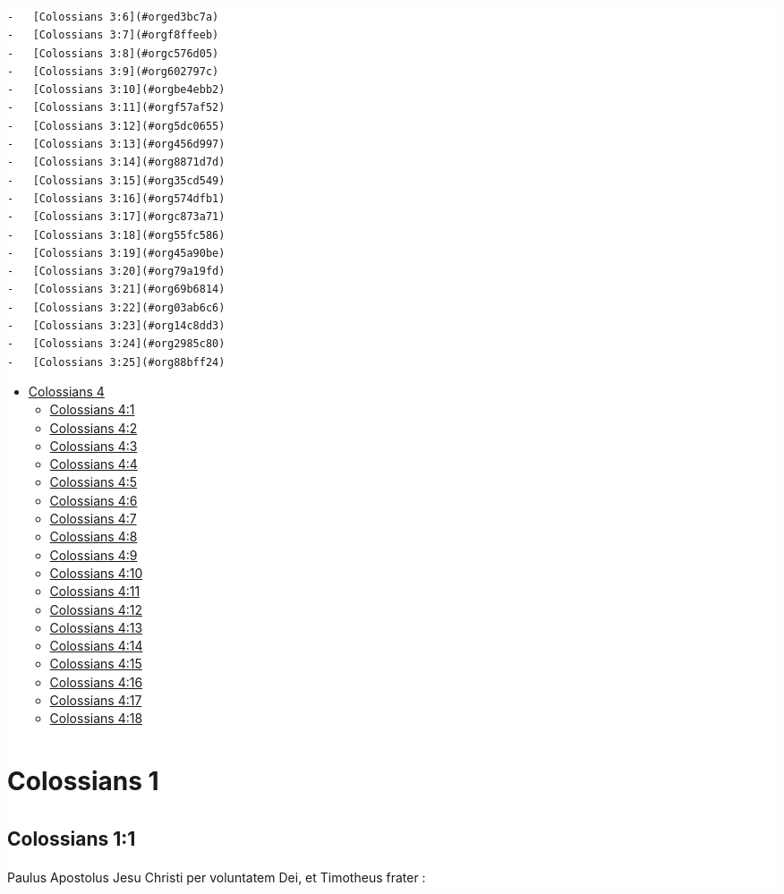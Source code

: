     -   [Colossians 3:6](#orged3bc7a)
    -   [Colossians 3:7](#orgf8ffeeb)
    -   [Colossians 3:8](#orgc576d05)
    -   [Colossians 3:9](#org602797c)
    -   [Colossians 3:10](#orgbe4ebb2)
    -   [Colossians 3:11](#orgf57af52)
    -   [Colossians 3:12](#org5dc0655)
    -   [Colossians 3:13](#org456d997)
    -   [Colossians 3:14](#org8871d7d)
    -   [Colossians 3:15](#org35cd549)
    -   [Colossians 3:16](#org574dfb1)
    -   [Colossians 3:17](#orgc873a71)
    -   [Colossians 3:18](#org55fc586)
    -   [Colossians 3:19](#org45a90be)
    -   [Colossians 3:20](#org79a19fd)
    -   [Colossians 3:21](#org69b6814)
    -   [Colossians 3:22](#org03ab6c6)
    -   [Colossians 3:23](#org14c8dd3)
    -   [Colossians 3:24](#org2985c80)
    -   [Colossians 3:25](#org88bff24)
-   [Colossians 4](#org97cfe33)
    -   [Colossians 4:1](#org5b58eb4)
    -   [Colossians 4:2](#org4bd367e)
    -   [Colossians 4:3](#org04660c3)
    -   [Colossians 4:4](#orgb4fb260)
    -   [Colossians 4:5](#orgb63b138)
    -   [Colossians 4:6](#orgdc2f5bb)
    -   [Colossians 4:7](#org76242e0)
    -   [Colossians 4:8](#org1cddff6)
    -   [Colossians 4:9](#orgfdef8ce)
    -   [Colossians 4:10](#org97bc445)
    -   [Colossians 4:11](#orga52e782)
    -   [Colossians 4:12](#org8378231)
    -   [Colossians 4:13](#orgd09dc44)
    -   [Colossians 4:14](#org3794a59)
    -   [Colossians 4:15](#org0848042)
    -   [Colossians 4:16](#orgb618d39)
    -   [Colossians 4:17](#org375aa7d)
    -   [Colossians 4:18](#org3ad42a4)



<a id="orgd938c8c"></a>

# Colossians 1


<a id="org9436a58"></a>

## Colossians 1:1

Paulus Apostolus Jesu Christi per voluntatem Dei, et Timotheus frater :
